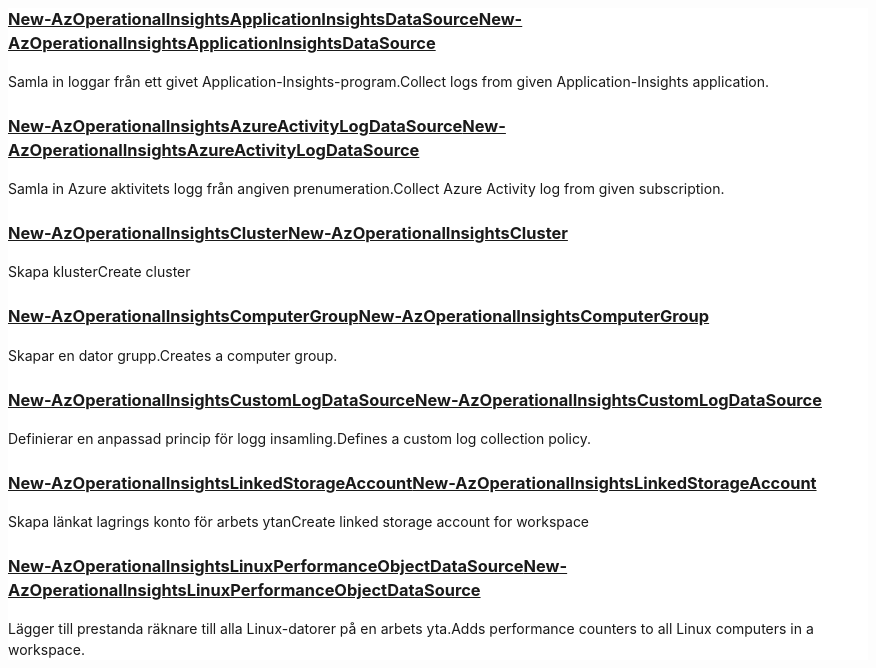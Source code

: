 ### [<span data-ttu-id="e4f15-149">New-AzOperationalInsightsApplicationInsightsDataSource</span><span class="sxs-lookup"><span data-stu-id="e4f15-149">New-AzOperationalInsightsApplicationInsightsDataSource</span></span>](New-AzOperationalInsightsApplicationInsightsDataSource.md)
<span data-ttu-id="e4f15-150">Samla in loggar från ett givet Application-Insights-program.</span><span class="sxs-lookup"><span data-stu-id="e4f15-150">Collect logs from given Application-Insights application.</span></span>

### [<span data-ttu-id="e4f15-151">New-AzOperationalInsightsAzureActivityLogDataSource</span><span class="sxs-lookup"><span data-stu-id="e4f15-151">New-AzOperationalInsightsAzureActivityLogDataSource</span></span>](New-AzOperationalInsightsAzureActivityLogDataSource.md)
<span data-ttu-id="e4f15-152">Samla in Azure aktivitets logg från angiven prenumeration.</span><span class="sxs-lookup"><span data-stu-id="e4f15-152">Collect Azure Activity log from given subscription.</span></span>

### [<span data-ttu-id="e4f15-153">New-AzOperationalInsightsCluster</span><span class="sxs-lookup"><span data-stu-id="e4f15-153">New-AzOperationalInsightsCluster</span></span>](New-AzOperationalInsightsCluster.md)
<span data-ttu-id="e4f15-154">Skapa kluster</span><span class="sxs-lookup"><span data-stu-id="e4f15-154">Create cluster</span></span>

### [<span data-ttu-id="e4f15-155">New-AzOperationalInsightsComputerGroup</span><span class="sxs-lookup"><span data-stu-id="e4f15-155">New-AzOperationalInsightsComputerGroup</span></span>](New-AzOperationalInsightsComputerGroup.md)
<span data-ttu-id="e4f15-156">Skapar en dator grupp.</span><span class="sxs-lookup"><span data-stu-id="e4f15-156">Creates a computer group.</span></span>

### [<span data-ttu-id="e4f15-157">New-AzOperationalInsightsCustomLogDataSource</span><span class="sxs-lookup"><span data-stu-id="e4f15-157">New-AzOperationalInsightsCustomLogDataSource</span></span>](New-AzOperationalInsightsCustomLogDataSource.md)
<span data-ttu-id="e4f15-158">Definierar en anpassad princip för logg insamling.</span><span class="sxs-lookup"><span data-stu-id="e4f15-158">Defines a custom log collection policy.</span></span>

### [<span data-ttu-id="e4f15-159">New-AzOperationalInsightsLinkedStorageAccount</span><span class="sxs-lookup"><span data-stu-id="e4f15-159">New-AzOperationalInsightsLinkedStorageAccount</span></span>](New-AzOperationalInsightsLinkedStorageAccount.md)
<span data-ttu-id="e4f15-160">Skapa länkat lagrings konto för arbets ytan</span><span class="sxs-lookup"><span data-stu-id="e4f15-160">Create linked storage account for workspace</span></span>

### [<span data-ttu-id="e4f15-161">New-AzOperationalInsightsLinuxPerformanceObjectDataSource</span><span class="sxs-lookup"><span data-stu-id="e4f15-161">New-AzOperationalInsightsLinuxPerformanceObjectDataSource</span></span>](New-AzOperationalInsightsLinuxPerformanceObjectDataSource.md)
<span data-ttu-id="e4f15-162">Lägger till prestanda räknare till alla Linux-datorer på en arbets yta.</span><span class="sxs-lookup"><span data-stu-id="e4f15-162">Adds performance counters to all Linux computers in a workspace.</span></span>
